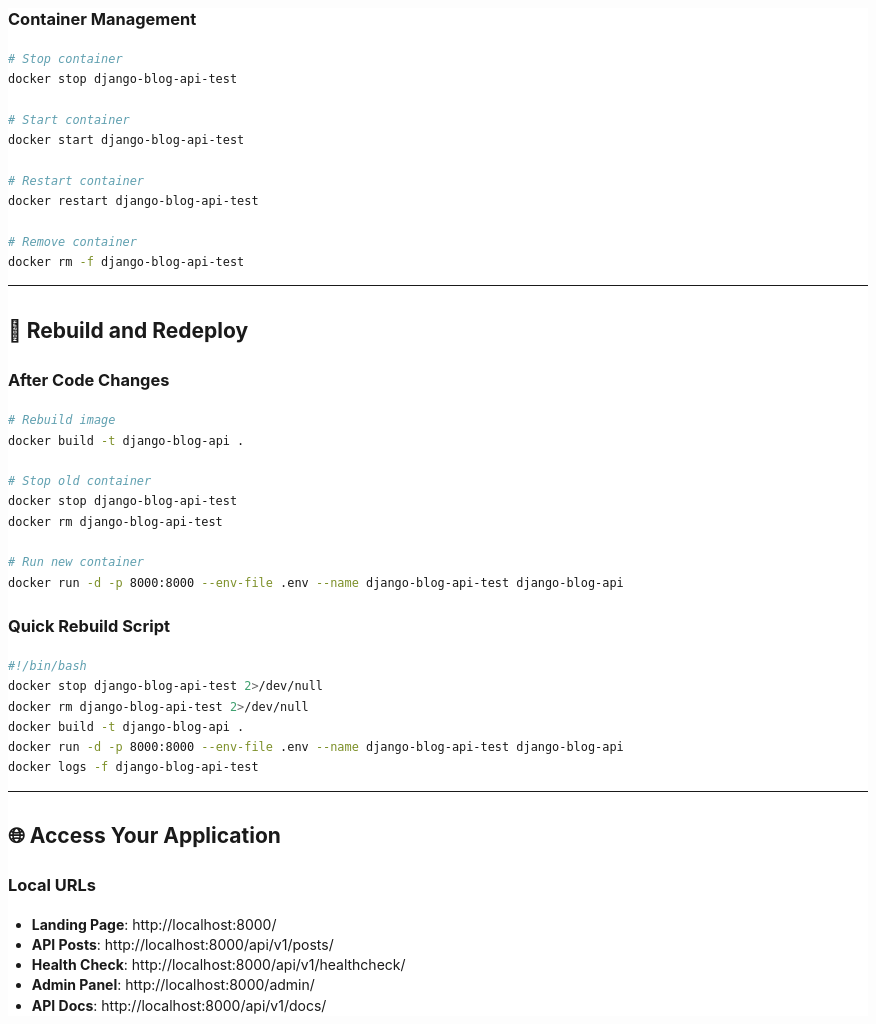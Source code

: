 ### Container Management
```bash
# Stop container
docker stop django-blog-api-test

# Start container
docker start django-blog-api-test

# Restart container
docker restart django-blog-api-test

# Remove container
docker rm -f django-blog-api-test
```

---

## 🔄 Rebuild and Redeploy

### After Code Changes
```bash
# Rebuild image
docker build -t django-blog-api .

# Stop old container
docker stop django-blog-api-test
docker rm django-blog-api-test

# Run new container
docker run -d -p 8000:8000 --env-file .env --name django-blog-api-test django-blog-api
```

### Quick Rebuild Script
```bash
#!/bin/bash
docker stop django-blog-api-test 2>/dev/null
docker rm django-blog-api-test 2>/dev/null
docker build -t django-blog-api .
docker run -d -p 8000:8000 --env-file .env --name django-blog-api-test django-blog-api
docker logs -f django-blog-api-test
```

---

## 🌐 Access Your Application

### Local URLs
- **Landing Page**: http://localhost:8000/
- **API Posts**: http://localhost:8000/api/v1/posts/
- **Health Check**: http://localhost:8000/api/v1/healthcheck/
- **Admin Panel**: http://localhost:8000/admin/
- **API Docs**: http://localhost:8000/api/v1/docs/
